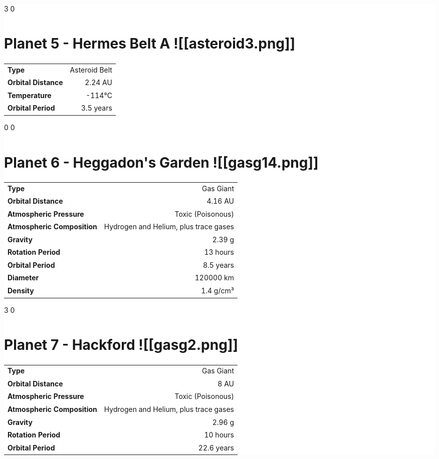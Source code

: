 

3
0



# Planet 5 - Hermes Belt A ![[asteroid3.png]]
|                             |                           |
| --------------------------- | -------------------------:|
| **Type**                    |             Asteroid Belt |
| **Orbital Distance**        |   2.24 AU |
| **Temperature**             |    -114°C |
| **Orbital Period** | 3.5 years |



0
0



# Planet 6 - Heggadon's Garden ![[gasg14.png]]
|                             |                           |
| --------------------------- | -------------------------:|
| **Type**                    |             Gas Giant |
| **Orbital Distance**        |   4.16 AU |
| **Atmospheric Pressure**    |       Toxic (Poisonous) |
| **Atmospheric Composition** |      Hydrogen and Helium, plus trace gases |
| **Gravity**                 |        2.39 g |
| **Rotation Period**         |  13 hours |
| **Orbital Period** | 8.5 years |
| **Diameter**                |      120000 km | 
| **Density**                 |    1.4 g/cm³ |



3
0



# Planet 7 - Hackford ![[gasg2.png]]
|                             |                           |
| --------------------------- | -------------------------:|
| **Type**                    |             Gas Giant |
| **Orbital Distance**        |   8 AU |
| **Atmospheric Pressure**    |       Toxic (Poisonous) |
| **Atmospheric Composition** |      Hydrogen and Helium, plus trace gases |
| **Gravity**                 |        2.96 g |
| **Rotation Period**         |  10 hours |
| **Orbital Period** | 22.6 years |